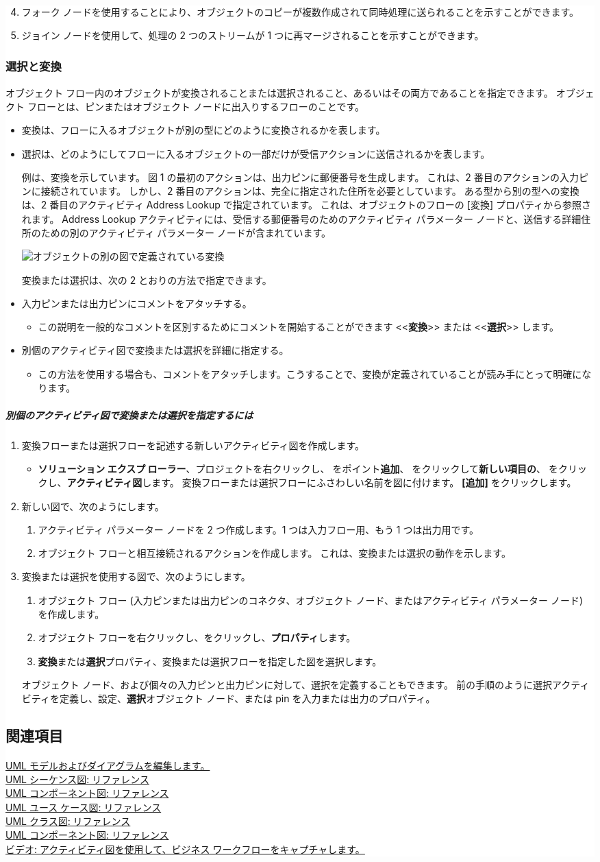  4. フォーク ノードを使用することにより、オブジェクトのコピーが複数作成されて同時処理に送られることを示すことができます。  
  
 5. ジョイン ノードを使用して、処理の 2 つのストリームが 1 つに再マージされることを示すことができます。  
  
### <a name="selection-and-transformation"></a>選択と変換  
 オブジェクト フロー内のオブジェクトが変換されることまたは選択されること、あるいはその両方であることを指定できます。 オブジェクト フローとは、ピンまたはオブジェクト ノードに出入りするフローのことです。  
  
- 変換は、フローに入るオブジェクトが別の型にどのように変換されるかを表します。  
  
- 選択は、どのようにしてフローに入るオブジェクトの一部だけが受信アクションに送信されるかを表します。  
  
  例は、変換を示しています。 図 1 の最初のアクションは、出力ピンに郵便番号を生成します。 これは、2 番目のアクションの入力ピンに接続されています。 しかし、2 番目のアクションは、完全に指定された住所を必要としています。 ある型から別の型への変換は、2 番目のアクティビティ Address Lookup で指定されています。 これは、オブジェクトのフローの [変換] プロパティから参照されます。 Address Lookup アクティビティには、受信する郵便番号のためのアクティビティ パラメーター ノードと、送信する詳細住所のための別のアクティビティ パラメーター ノードが含まれています。  
  
  ![オブジェクトの別の図で定義されている変換](../modeling/media/uml-actguidetransform.png "UML_ActGuideTransform")  
  
  変換または選択は、次の 2 とおりの方法で指定できます。  
  
- 入力ピンまたは出力ピンにコメントをアタッチする。  
  
  -   この説明を一般的なコメントを区別するためにコメントを開始することができます <\<**変換**>> または <\<**選択**>> します。  
  
- 別個のアクティビティ図で変換または選択を詳細に指定する。  
  
  -   この方法を使用する場合も、コメントをアタッチします。こうすることで、変換が定義されていることが読み手にとって明確になります。  
  
##### <a name="to-specify-a-transformation-or-selection-in-a-separate-activity-diagram"></a>別個のアクティビティ図で変換または選択を指定するには  
  
1. 変換フローまたは選択フローを記述する新しいアクティビティ図を作成します。  
  
   -   **ソリューション エクスプ ローラー**、プロジェクトを右クリックし、 をポイント**追加**、 をクリックして**新しい項目の**、 をクリックし、**アクティビティ図**します。 変換フローまたは選択フローにふさわしい名前を図に付けます。 **[追加]** をクリックします。  
  
2. 新しい図で、次のようにします。  
  
   1.  アクティビティ パラメーター ノードを 2 つ作成します。1 つは入力フロー用、もう 1 つは出力用です。  
  
   2.  オブジェクト フローと相互接続されるアクションを作成します。 これは、変換または選択の動作を示します。  
  
3. 変換または選択を使用する図で、次のようにします。  
  
   1.  オブジェクト フロー (入力ピンまたは出力ピンのコネクタ、オブジェクト ノード、またはアクティビティ パラメーター ノード) を作成します。  
  
   2.  オブジェクト フローを右クリックし、をクリックし、**プロパティ**します。  
  
   3.  **変換**または**選択**プロパティ、変換または選択フローを指定した図を選択します。  
  
   オブジェクト ノード、および個々の入力ピンと出力ピンに対して、選択を定義することもできます。 前の手順のように選択アクティビティを定義し、設定、**選択**オブジェクト ノード、または pin を入力または出力のプロパティ。  
  
## <a name="see-also"></a>関連項目  
 [UML モデルおよびダイアグラムを編集します。](../modeling/edit-uml-models-and-diagrams.md)   
 [UML シーケンス図: リファレンス](../modeling/uml-sequence-diagrams-reference.md)   
 [UML コンポーネント図: リファレンス](../modeling/uml-component-diagrams-reference.md)   
 [UML ユース ケース図: リファレンス](../modeling/uml-use-case-diagrams-reference.md)   
 [UML クラス図: リファレンス](../modeling/uml-class-diagrams-reference.md)   
 [UML コンポーネント図: リファレンス](../modeling/uml-component-diagrams-reference.md)   
 [ビデオ: アクティビティ図を使用して、ビジネス ワークフローをキャプチャします。](http://channel9.msdn.com/posts/clinted/UML-with-VS-2010-Part-4-Capture-Business-Workflows/)



